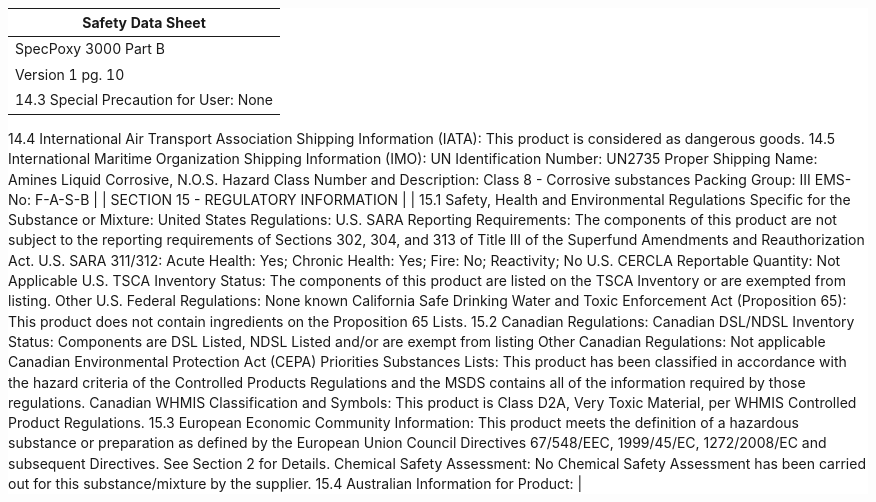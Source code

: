 | Safety Data Sheet |
| --- |
| SpecPoxy 3000 Part B |
| Version 1 pg. 10 |
| 14.3 Special Precaution for User: None
14.4 International Air Transport Association
Shipping Information (IATA): This product is considered as dangerous goods.
14.5 International Maritime Organization
Shipping Information (IMO):
UN Identification Number: UN2735
Proper Shipping Name: Amines Liquid Corrosive, N.O.S.
Hazard Class Number and Description: Class 8 - Corrosive substances
Packing Group: III
EMS-No: F-A-S-B |
| SECTION 15 - REGULATORY INFORMATION |
| 15.1 Safety, Health and Environmental Regulations Specific for the Substance or Mixture:
United States Regulations:
U.S. SARA Reporting Requirements:
The components of this product are not subject to the reporting requirements of Sections 302, 304, and 313
of Title III of the Superfund Amendments and Reauthorization Act.
U.S. SARA 311/312:
Acute Health: Yes; Chronic Health: Yes; Fire: No; Reactivity; No
U.S. CERCLA Reportable Quantity:
Not Applicable
U.S. TSCA Inventory Status:
The components of this product are listed on the TSCA Inventory or are exempted from listing.
Other U.S. Federal Regulations:
None known
California Safe Drinking Water and Toxic Enforcement Act (Proposition 65):
This product does not contain ingredients on the Proposition 65 Lists.
15.2 Canadian Regulations:
Canadian DSL/NDSL Inventory Status:
Components are DSL Listed, NDSL Listed and/or are exempt from listing
Other Canadian Regulations:
Not applicable
Canadian Environmental Protection Act (CEPA) Priorities Substances Lists:
This product has been classified in accordance with the hazard criteria of the Controlled Products
Regulations and the MSDS contains all of the information required by those regulations.
Canadian WHMIS Classification and Symbols:
This product is Class D2A, Very Toxic Material, per WHMIS Controlled Product Regulations.
15.3 European Economic Community Information:
This product meets the definition of a hazardous substance or preparation as defined by the European
Union Council Directives 67/548/EEC, 1999/45/EC, 1272/2008/EC and subsequent Directives. See Section
2 for Details.
Chemical Safety Assessment:
No Chemical Safety Assessment has been carried out for this substance/mixture by the supplier.
15.4 Australian Information for Product: |
